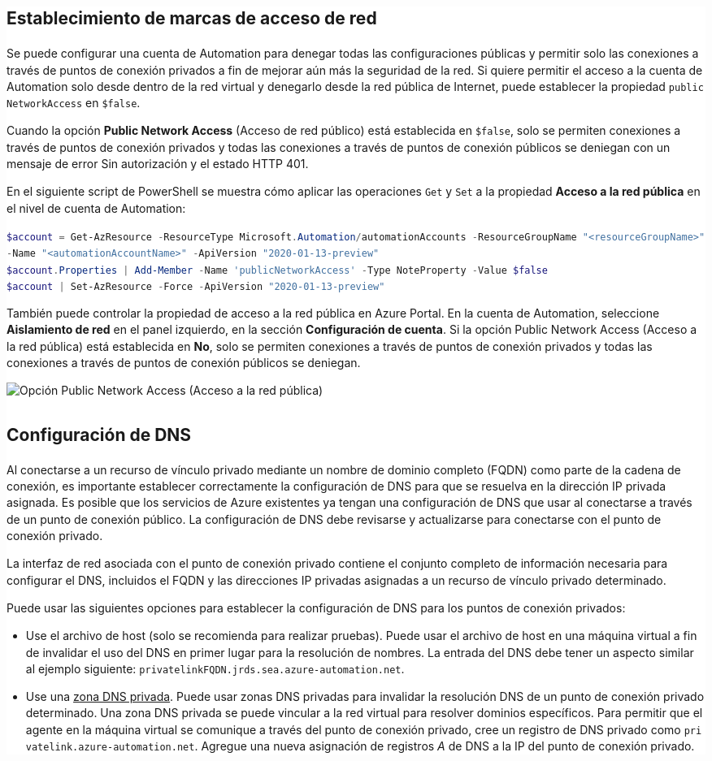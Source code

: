 ## <a name="set-public-network-access-flags"></a>Establecimiento de marcas de acceso de red

Se puede configurar una cuenta de Automation para denegar todas las configuraciones públicas y permitir solo las conexiones a través de puntos de conexión privados a fin de mejorar aún más la seguridad de la red. Si quiere permitir el acceso a la cuenta de Automation solo desde dentro de la red virtual y denegarlo desde la red pública de Internet, puede establecer la propiedad `publicNetworkAccess` en `$false`.

Cuando la opción **Public Network Access** (Acceso de red público) está establecida en `$false`, solo se permiten conexiones a través de puntos de conexión privados y todas las conexiones a través de puntos de conexión públicos se deniegan con un mensaje de error Sin autorización y el estado HTTP 401.

En el siguiente script de PowerShell se muestra cómo aplicar las operaciones `Get` y `Set` a la propiedad **Acceso a la red pública** en el nivel de cuenta de Automation:

```powershell
$account = Get-AzResource -ResourceType Microsoft.Automation/automationAccounts -ResourceGroupName "<resourceGroupName>" -Name "<automationAccountName>" -ApiVersion "2020-01-13-preview"
$account.Properties | Add-Member -Name 'publicNetworkAccess' -Type NoteProperty -Value $false
$account | Set-AzResource -Force -ApiVersion "2020-01-13-preview"
```

También puede controlar la propiedad de acceso a la red pública en Azure Portal. En la cuenta de Automation, seleccione **Aislamiento de red** en el panel izquierdo, en la sección **Configuración de cuenta**. Si la opción Public Network Access (Acceso a la red pública) está establecida en **No**, solo se permiten conexiones a través de puntos de conexión privados y todas las conexiones a través de puntos de conexión públicos se deniegan.

![Opción Public Network Access (Acceso a la red pública)](./media/private-link-security/allow-public-network-access.png)

## <a name="dns-configuration"></a>Configuración de DNS

Al conectarse a un recurso de vínculo privado mediante un nombre de dominio completo (FQDN) como parte de la cadena de conexión, es importante establecer correctamente la configuración de DNS para que se resuelva en la dirección IP privada asignada. Es posible que los servicios de Azure existentes ya tengan una configuración de DNS que usar al conectarse a través de un punto de conexión público. La configuración de DNS debe revisarse y actualizarse para conectarse con el punto de conexión privado.

La interfaz de red asociada con el punto de conexión privado contiene el conjunto completo de información necesaria para configurar el DNS, incluidos el FQDN y las direcciones IP privadas asignadas a un recurso de vínculo privado determinado.

Puede usar las siguientes opciones para establecer la configuración de DNS para los puntos de conexión privados:

* Use el archivo de host (solo se recomienda para realizar pruebas). Puede usar el archivo de host en una máquina virtual a fin de invalidar el uso del DNS en primer lugar para la resolución de nombres. La entrada del DNS debe tener un aspecto similar al ejemplo siguiente: `privatelinkFQDN.jrds.sea.azure-automation.net`.

* Use una [zona DNS privada](../../dns/private-dns-privatednszone.md). Puede usar zonas DNS privadas para invalidar la resolución DNS de un punto de conexión privado determinado. Una zona DNS privada se puede vincular a la red virtual para resolver dominios específicos. Para permitir que el agente en la máquina virtual se comunique a través del punto de conexión privado, cree un registro de DNS privado como `privatelink.azure-automation.net`. Agregue una nueva asignación de registros *A* de DNS a la IP del punto de conexión privado.
